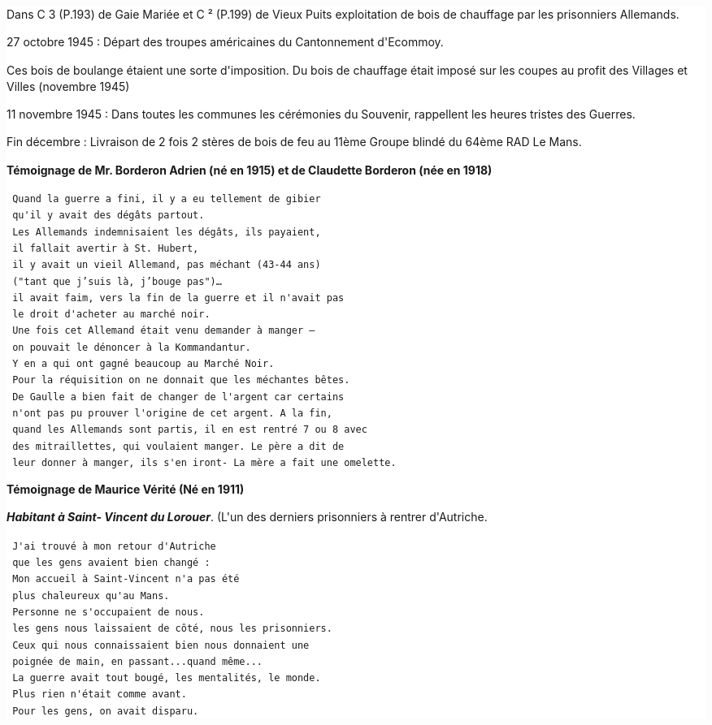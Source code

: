 Dans C 3 (P.193) de Gaie Mariée et C ² (P.199) 
de Vieux Puits exploitation de bois de chauffage par
les prisonniers Allemands.

27 octobre 1945 : 
Départ des troupes américaines du Cantonnement d'Ecommoy.

Ces bois de boulange étaient une sorte d'imposition.
Du bois de chauffage était imposé sur les coupes au profit 
des Villages et Villes (novembre 1945)

11 novembre 1945 : Dans toutes les communes les cérémonies du Souvenir,
rappellent les heures tristes des Guerres.

Fin décembre : Livraison de 2 fois 2 stères de bois de feu au 11ème
Groupe blindé du 64ème RAD Le Mans.

**Témoignage de Mr. Borderon Adrien (né en 1915) et de Claudette Borderon (née en 1918)**

     Quand la guerre a fini, il y a eu tellement de gibier
     qu'il y avait des dégâts partout. 
     Les Allemands indemnisaient les dégâts, ils payaient,
     il fallait avertir à St. Hubert, 
     il y avait un vieil Allemand, pas méchant (43-44 ans)
     ("tant que j’suis là, j’bouge pas")… 
     il avait faim, vers la fin de la guerre et il n'avait pas
     le droit d'acheter au marché noir.
     Une fois cet Allemand était venu demander à manger – 
     on pouvait le dénoncer à la Kommandantur.
     Y en a qui ont gagné beaucoup au Marché Noir.
     Pour la réquisition on ne donnait que les méchantes bêtes.
     De Gaulle a bien fait de changer de l'argent car certains 
     n'ont pas pu prouver l'origine de cet argent. A la fin, 
     quand les Allemands sont partis, il en est rentré 7 ou 8 avec 
     des mitraillettes, qui voulaient manger. Le père a dit de 
     leur donner à manger, ils s'en iront- La mère a fait une omelette.


**Témoignage de Maurice Vérité (Né en 1911)**

***Habitant à Saint- Vincent du Lorouer***.
(L'un des derniers prisonniers à rentrer d'Autriche. 

     J'ai trouvé à mon retour d'Autriche
     que les gens avaient bien changé :
     Mon accueil à Saint-Vincent n'a pas été 
     plus chaleureux qu'au Mans. 
     Personne ne s'occupaient de nous.
     les gens nous laissaient de côté, nous les prisonniers.
     Ceux qui nous connaissaient bien nous donnaient une 
     poignée de main, en passant...quand même...
     La guerre avait tout bougé, les mentalités, le monde.
     Plus rien n'était comme avant.
     Pour les gens, on avait disparu.
     

